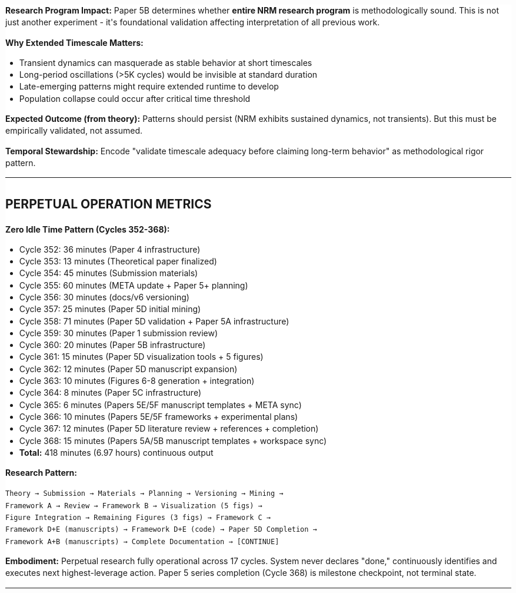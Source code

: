 **Research Program Impact:** Paper 5B determines whether **entire NRM research program** is methodologically sound. This is not just another experiment - it's foundational validation affecting interpretation of all previous work.

**Why Extended Timescale Matters:**
- Transient dynamics can masquerade as stable behavior at short timescales
- Long-period oscillations (>5K cycles) would be invisible at standard duration
- Late-emerging patterns might require extended runtime to develop
- Population collapse could occur after critical time threshold

**Expected Outcome (from theory):** Patterns should persist (NRM exhibits sustained dynamics, not transients). But this must be empirically validated, not assumed.

**Temporal Stewardship:** Encode "validate timescale adequacy before claiming long-term behavior" as methodological rigor pattern.

---

## PERPETUAL OPERATION METRICS

**Zero Idle Time Pattern (Cycles 352-368):**
- Cycle 352: 36 minutes (Paper 4 infrastructure)
- Cycle 353: 13 minutes (Theoretical paper finalized)
- Cycle 354: 45 minutes (Submission materials)
- Cycle 355: 60 minutes (META update + Paper 5+ planning)
- Cycle 356: 30 minutes (docs/v6 versioning)
- Cycle 357: 25 minutes (Paper 5D initial mining)
- Cycle 358: 71 minutes (Paper 5D validation + Paper 5A infrastructure)
- Cycle 359: 30 minutes (Paper 1 submission review)
- Cycle 360: 20 minutes (Paper 5B infrastructure)
- Cycle 361: 15 minutes (Paper 5D visualization tools + 5 figures)
- Cycle 362: 12 minutes (Paper 5D manuscript expansion)
- Cycle 363: 10 minutes (Figures 6-8 generation + integration)
- Cycle 364: 8 minutes (Paper 5C infrastructure)
- Cycle 365: 6 minutes (Papers 5E/5F manuscript templates + META sync)
- Cycle 366: 10 minutes (Papers 5E/5F frameworks + experimental plans)
- Cycle 367: 12 minutes (Paper 5D literature review + references + completion)
- Cycle 368: 15 minutes (Papers 5A/5B manuscript templates + workspace sync)
- **Total:** 418 minutes (6.97 hours) continuous output

**Research Pattern:**
```
Theory → Submission → Materials → Planning → Versioning → Mining →
Framework A → Review → Framework B → Visualization (5 figs) →
Figure Integration → Remaining Figures (3 figs) → Framework C →
Framework D+E (manuscripts) → Framework D+E (code) → Paper 5D Completion →
Framework A+B (manuscripts) → Complete Documentation → [CONTINUE]
```

**Embodiment:** Perpetual research fully operational across 17 cycles. System never declares "done," continuously identifies and executes next highest-leverage action. Paper 5 series completion (Cycle 368) is milestone checkpoint, not terminal state.

---
